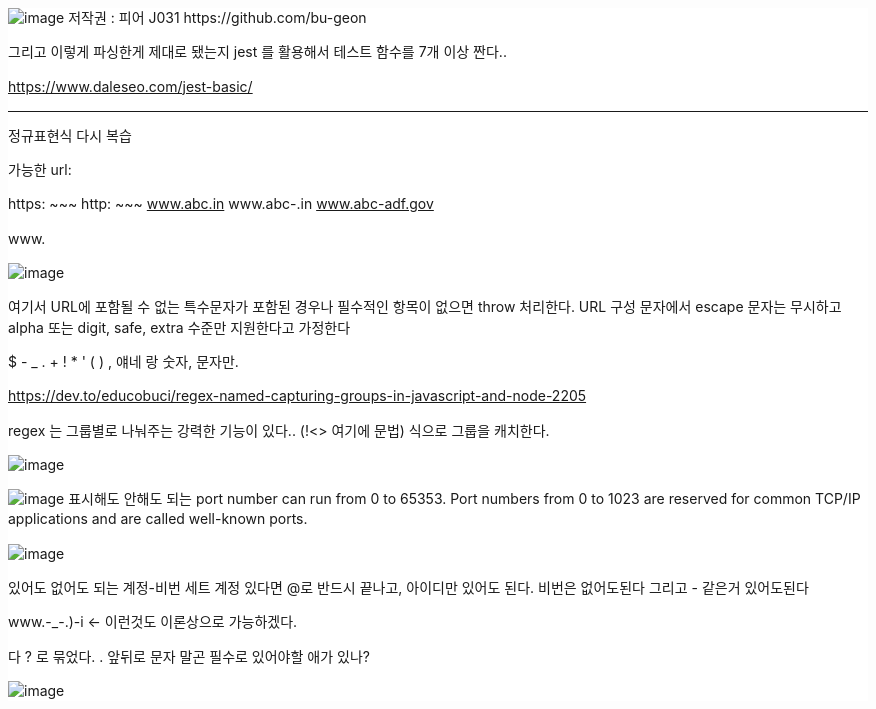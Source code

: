 <img width="686" alt="image" src="https://user-images.githubusercontent.com/74404132/128852849-f3ee5aa4-bf30-4498-904e-463583e4172e.png">
저작권 : 피어 J031 https://github.com/bu-geon



그리고 이렇게 파싱한게 제대로 됐는지
jest 를 활용해서 테스트 함수를 7개 이상 짠다..


https://www.daleseo.com/jest-basic/







* * * 
정규표현식 다시 복습

가능한 url:

https: ~~~
http:  ~~~
www.abc.in
www.abc-.in
www.abc-adf.gov


www. 

![image](https://user-images.githubusercontent.com/74404132/128856066-1f5b8c6a-c555-414f-915d-949fb4525214.png)

여기서
URL에 포함될 수 없는 특수문자가 포함된 경우나 필수적인 항목이 없으면 throw 처리한다.
URL 구성 문자에서 escape 문자는 무시하고 alpha 또는 digit, safe, extra 수준만 지원한다고 가정한다

$ - _ . +
! * ' ( ) , 얘네 랑 숫자, 문자만.


https://dev.to/educobuci/regex-named-capturing-groups-in-javascript-and-node-2205

regex 는 그룹별로 나눠주는 강력한 기능이 있다..
(!<> 여기에 문법) 식으로 그룹을 캐치한다.

<img width="199" alt="image" src="https://user-images.githubusercontent.com/74404132/128862066-776c5fa0-961f-459e-bd23-0502f45c52f8.png">

![image](https://user-images.githubusercontent.com/74404132/128868258-e64ae06a-5c3e-4076-b958-c7a8d1daa09f.png)
표시해도 안해도 되는 port number can run from 0 to 65353. Port numbers from 0 to 1023 are reserved for common TCP/IP applications and are called well-known ports.


![image](https://user-images.githubusercontent.com/74404132/128868777-b9ca245f-9ac1-4ee5-abde-a96875d4b20e.png)

있어도 없어도 되는 계정-비번 세트
계정 있다면 @로 반드시 끝나고, 
아이디만 있어도 된다. 비번은 없어도된다
그리고 - 같은거 있어도된다


www.-_-.)-i <- 이런것도 이론상으로 가능하겠다.

다 ? 로 묶었다.  . 앞뒤로 문자 말곤 필수로 있어야할 애가 있나?


![image](https://user-images.githubusercontent.com/74404132/128911091-ba2ea455-2815-47d6-beb0-be97aed5e25c.png)
